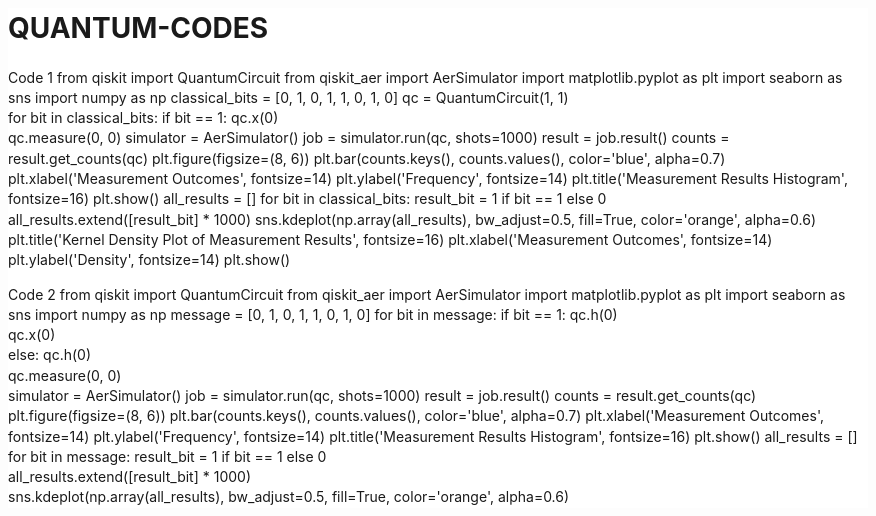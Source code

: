 # QUANTUM-CODES
Code 1
from qiskit import QuantumCircuit
from qiskit_aer import AerSimulator
import matplotlib.pyplot as plt
import seaborn as sns
import numpy as np
classical_bits = [0, 1, 0, 1, 1, 0, 1, 0]
qc = QuantumCircuit(1, 1)  
for bit in classical_bits:
    if bit == 1:
        qc.x(0)  
    qc.measure(0, 0) 
simulator = AerSimulator()
job = simulator.run(qc, shots=1000)
result = job.result()
counts = result.get_counts(qc)
plt.figure(figsize=(8, 6))
plt.bar(counts.keys(), counts.values(), color='blue', alpha=0.7)
plt.xlabel('Measurement Outcomes', fontsize=14)
plt.ylabel('Frequency', fontsize=14)
plt.title('Measurement Results Histogram', fontsize=16)
plt.show()
all_results = []
for bit in classical_bits:
    result_bit = 1 if bit == 1 else 0  
    all_results.extend([result_bit] * 1000) 
sns.kdeplot(np.array(all_results), bw_adjust=0.5, fill=True, color='orange', alpha=0.6)
plt.title('Kernel Density Plot of Measurement Results', fontsize=16)
plt.xlabel('Measurement Outcomes', fontsize=14)
plt.ylabel('Density', fontsize=14)
plt.show()

Code 2
from qiskit import QuantumCircuit
from qiskit_aer import AerSimulator
import matplotlib.pyplot as plt
import seaborn as sns
import numpy as np
message = [0, 1, 0, 1, 1, 0, 1, 0]
for bit in message:
    if bit == 1:
        qc.h(0)  
        qc.x(0)  
    else:
        qc.h(0)  
    qc.measure(0, 0)  
simulator = AerSimulator()
job = simulator.run(qc, shots=1000)
result = job.result()
counts = result.get_counts(qc)
plt.figure(figsize=(8, 6))
plt.bar(counts.keys(), counts.values(), color='blue', alpha=0.7)
plt.xlabel('Measurement Outcomes', fontsize=14)
plt.ylabel('Frequency', fontsize=14)
plt.title('Measurement Results Histogram', fontsize=16)
plt.show()
all_results = []
for bit in message:
    result_bit = 1 if bit == 1 else 0  
    all_results.extend([result_bit] * 1000)  
sns.kdeplot(np.array(all_results), bw_adjust=0.5, fill=True, color='orange', alpha=0.6)